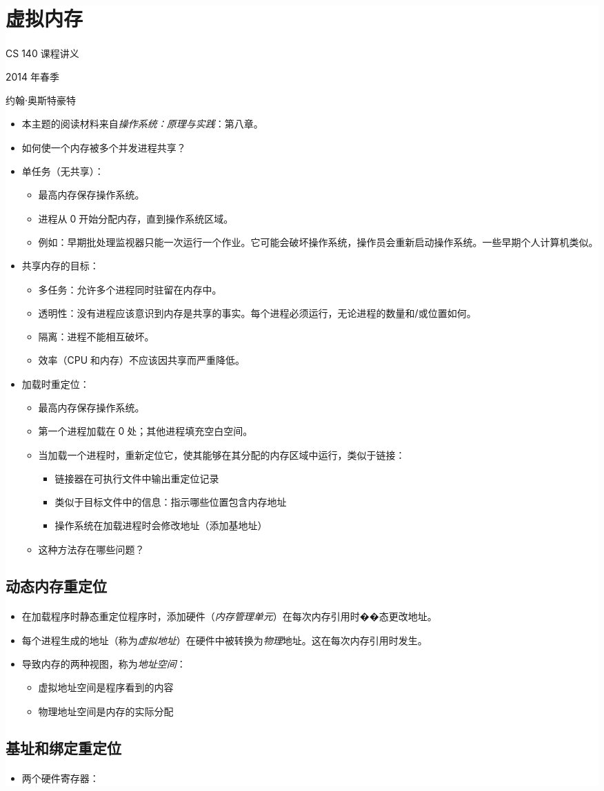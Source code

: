 # 虚拟内存

CS 140 课程讲义

2014 年春季

约翰·奥斯特豪特

+   本主题的阅读材料来自*操作系统：原理与实践*：第八章。

+   如何使一个内存被多个并发进程共享？

+   单任务（无共享）：

    +   最高内存保存操作系统。

    +   进程从 0 开始分配内存，直到操作系统区域。

    +   例如：早期批处理监视器只能一次运行一个作业。它可能会破坏操作系统，操作员会重新启动操作系统。一些早期个人计算机类似。

+   共享内存的目标：

    +   多任务：允许多个进程同时驻留在内存中。

    +   透明性：没有进程应该意识到内存是共享的事实。每个进程必须运行，无论进程的数量和/或位置如何。

    +   隔离：进程不能相互破坏。

    +   效率（CPU 和内存）不应该因共享而严重降低。

+   加载时重定位：

    +   最高内存保存操作系统。

    +   第一个进程加载在 0 处；其他进程填充空白空间。

    +   当加载一个进程时，重新定位它，使其能够在其分配的内存区域中运行，类似于链接：

        +   链接器在可执行文件中输出重定位记录

        +   类似于目标文件中的信息：指示哪些位置包含内存地址

        +   操作系统在加载进程时会修改地址（添加基地址）

    +   这种方法存在哪些问题？

## 动态内存重定位

+   在加载程序时静态重定位程序时，添加硬件（*内存管理单元*）在每次内存引用时��态更改地址。

+   每个进程生成的地址（称为*虚拟地址*）在硬件中被转换为*物理*地址。这在每次内存引用时发生。

+   导致内存的两种视图，称为*地址空间*：

    +   虚拟地址空间是程序看到的内容

    +   物理地址空间是内存的实际分配

## 基址和绑定重定位

+   两个硬件寄存器：
